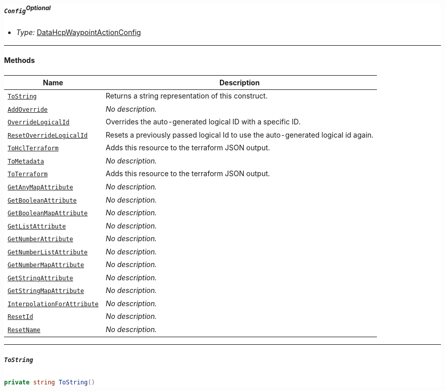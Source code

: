 ##### `Config`<sup>Optional</sup> <a name="Config" id="@cdktf/provider-hcp.dataHcpWaypointAction.DataHcpWaypointAction.Initializer.parameter.config"></a>

- *Type:* <a href="#@cdktf/provider-hcp.dataHcpWaypointAction.DataHcpWaypointActionConfig">DataHcpWaypointActionConfig</a>

---

#### Methods <a name="Methods" id="Methods"></a>

| **Name** | **Description** |
| --- | --- |
| <code><a href="#@cdktf/provider-hcp.dataHcpWaypointAction.DataHcpWaypointAction.toString">ToString</a></code> | Returns a string representation of this construct. |
| <code><a href="#@cdktf/provider-hcp.dataHcpWaypointAction.DataHcpWaypointAction.addOverride">AddOverride</a></code> | *No description.* |
| <code><a href="#@cdktf/provider-hcp.dataHcpWaypointAction.DataHcpWaypointAction.overrideLogicalId">OverrideLogicalId</a></code> | Overrides the auto-generated logical ID with a specific ID. |
| <code><a href="#@cdktf/provider-hcp.dataHcpWaypointAction.DataHcpWaypointAction.resetOverrideLogicalId">ResetOverrideLogicalId</a></code> | Resets a previously passed logical Id to use the auto-generated logical id again. |
| <code><a href="#@cdktf/provider-hcp.dataHcpWaypointAction.DataHcpWaypointAction.toHclTerraform">ToHclTerraform</a></code> | Adds this resource to the terraform JSON output. |
| <code><a href="#@cdktf/provider-hcp.dataHcpWaypointAction.DataHcpWaypointAction.toMetadata">ToMetadata</a></code> | *No description.* |
| <code><a href="#@cdktf/provider-hcp.dataHcpWaypointAction.DataHcpWaypointAction.toTerraform">ToTerraform</a></code> | Adds this resource to the terraform JSON output. |
| <code><a href="#@cdktf/provider-hcp.dataHcpWaypointAction.DataHcpWaypointAction.getAnyMapAttribute">GetAnyMapAttribute</a></code> | *No description.* |
| <code><a href="#@cdktf/provider-hcp.dataHcpWaypointAction.DataHcpWaypointAction.getBooleanAttribute">GetBooleanAttribute</a></code> | *No description.* |
| <code><a href="#@cdktf/provider-hcp.dataHcpWaypointAction.DataHcpWaypointAction.getBooleanMapAttribute">GetBooleanMapAttribute</a></code> | *No description.* |
| <code><a href="#@cdktf/provider-hcp.dataHcpWaypointAction.DataHcpWaypointAction.getListAttribute">GetListAttribute</a></code> | *No description.* |
| <code><a href="#@cdktf/provider-hcp.dataHcpWaypointAction.DataHcpWaypointAction.getNumberAttribute">GetNumberAttribute</a></code> | *No description.* |
| <code><a href="#@cdktf/provider-hcp.dataHcpWaypointAction.DataHcpWaypointAction.getNumberListAttribute">GetNumberListAttribute</a></code> | *No description.* |
| <code><a href="#@cdktf/provider-hcp.dataHcpWaypointAction.DataHcpWaypointAction.getNumberMapAttribute">GetNumberMapAttribute</a></code> | *No description.* |
| <code><a href="#@cdktf/provider-hcp.dataHcpWaypointAction.DataHcpWaypointAction.getStringAttribute">GetStringAttribute</a></code> | *No description.* |
| <code><a href="#@cdktf/provider-hcp.dataHcpWaypointAction.DataHcpWaypointAction.getStringMapAttribute">GetStringMapAttribute</a></code> | *No description.* |
| <code><a href="#@cdktf/provider-hcp.dataHcpWaypointAction.DataHcpWaypointAction.interpolationForAttribute">InterpolationForAttribute</a></code> | *No description.* |
| <code><a href="#@cdktf/provider-hcp.dataHcpWaypointAction.DataHcpWaypointAction.resetId">ResetId</a></code> | *No description.* |
| <code><a href="#@cdktf/provider-hcp.dataHcpWaypointAction.DataHcpWaypointAction.resetName">ResetName</a></code> | *No description.* |

---

##### `ToString` <a name="ToString" id="@cdktf/provider-hcp.dataHcpWaypointAction.DataHcpWaypointAction.toString"></a>

```csharp
private string ToString()
```
